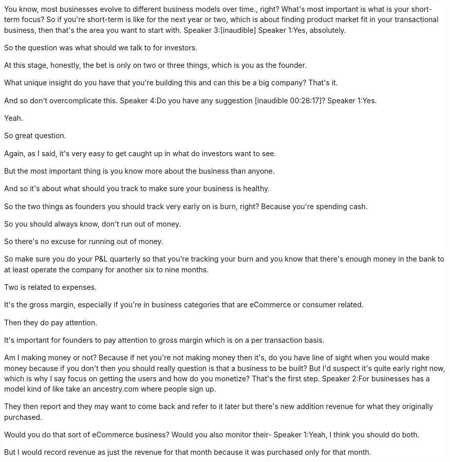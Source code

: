 You know, most businesses evolve to different business models over time., right? What's most  important is what is your short-term focus? So if you're short-term is like for the  next year or two, which is about finding product market fit in your transactional business,  then that's the area you want to start with.
Speaker 3:[inaudible]
Speaker 1:Yes, absolutely.

So the question was what should we talk to for investors.

At this  stage, honestly, the bet is only on two or three things, which is you as  the founder.

What unique insight do you have that you're building this and can this  be a big company? That's it.

And so don't overcomplicate this.
Speaker 4:Do you have any suggestion [inaudible 00:28:17]?
Speaker 1:Yes.

Yeah.

So great question.

Again, as I said, it's very easy to get caught  up in what do investors want to see.

But the most important thing is you  know more about the business than anyone.

And so it's about what should you track  to make sure your business is healthy.

So the two things as founders you should  track very early on is burn, right? Because you're spending cash.

So you should always  know, don't run out of money.

So there's no excuse for running out of money.

 So make sure you do your P&L quarterly so that you're tracking your burn and  you know that there's enough money in the bank to at least operate the company  for another six to nine months.

Two is related to expenses.

It's the gross margin,  especially if you're in business categories that are eCommerce or consumer related.

Then they do  pay attention.

It's important for founders to pay attention to gross margin which is on  a per transaction basis.

Am I making money or not? Because if net you're not  making money then it's, do you have line of sight when you would make money  because if you don't then you should really question is that a business to be  built? But I'd suspect it's quite early right now, which is why I say focus  on getting the users and how do you monetize? That's the first step.
Speaker 2:For businesses has a model kind of like take an ancestry.com where people sign up.

 They then report and they may want to come back and refer to it later  but there's new addition revenue for what they originally purchased.

Would you do that sort  of eCommerce business? Would you also monitor their-
Speaker 1:Yeah, I think you should do both.

But I would record revenue as just the  revenue for that month because it was purchased only for that month.
